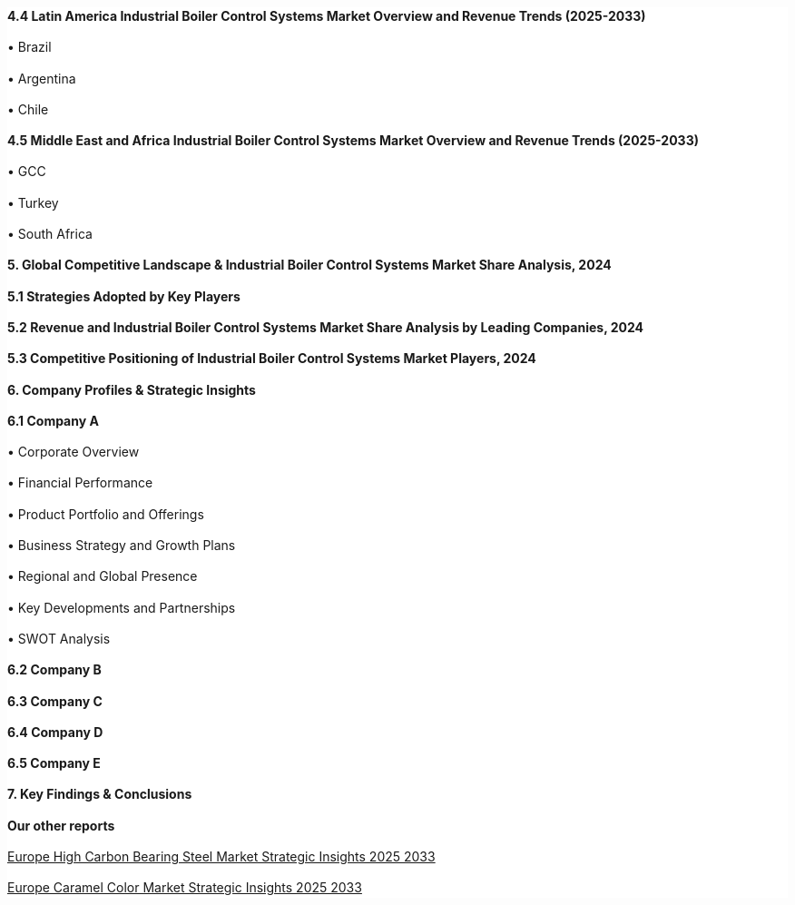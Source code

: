 <strong>4.4 Latin America Industrial Boiler Control Systems Market Overview and Revenue Trends (2025-2033)</strong>

• Brazil

• Argentina

• Chile

<strong>4.5 Middle East and Africa Industrial Boiler Control Systems Market Overview and Revenue Trends (2025-2033)</strong>

• GCC

• Turkey

• South Africa

<strong>5. Global Competitive Landscape & Industrial Boiler Control Systems Market Share Analysis, 2024</strong>

<strong>5.1 Strategies Adopted by Key Players</strong>

<strong>5.2 Revenue and Industrial Boiler Control Systems Market Share Analysis by Leading Companies, 2024</strong>

<strong>5.3 Competitive Positioning of Industrial Boiler Control Systems Market Players, 2024</strong>

<strong>6. Company Profiles & Strategic Insights</strong>

<strong>6.1 Company A</strong>

• Corporate Overview

• Financial Performance

• Product Portfolio and Offerings

• Business Strategy and Growth Plans

• Regional and Global Presence

• Key Developments and Partnerships

• SWOT Analysis

<strong>6.2 Company B</strong>

<strong>6.3 Company C</strong>

<strong>6.4 Company D</strong>

<strong>6.5 Company E</strong>

<strong>7. Key Findings & Conclusions</strong>

<strong>Our other reports</strong>

<a href=https://www.linkedin.com/pulse/europe-high-carbon-bearing-steel-market-2025-key-developmental-nam0f/>Europe High Carbon Bearing Steel Market Strategic Insights 2025   2033</a>

<a href=https://www.linkedin.com/pulse/europe-caramel-color-market-2025-business-opportunity-at0if/>Europe Caramel Color Market Strategic Insights 2025   2033</a>
